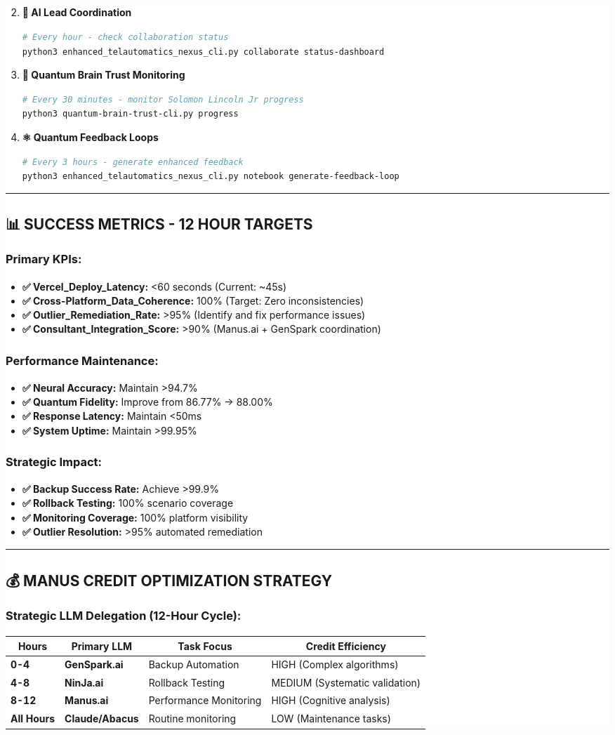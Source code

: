 2. **🤖 AI Lead Coordination**
   ```bash
   # Every hour - check collaboration status
   python3 enhanced_telautomatics_nexus_cli.py collaborate status-dashboard
   ```

3. **🧠 Quantum Brain Trust Monitoring**
   ```bash
   # Every 30 minutes - monitor Solomon Lincoln Jr progress
   python3 quantum-brain-trust-cli.py progress
   ```

4. **⚛️ Quantum Feedback Loops**
   ```bash
   # Every 3 hours - generate enhanced feedback
   python3 enhanced_telautomatics_nexus_cli.py notebook generate-feedback-loop
   ```

---

## 📊 **SUCCESS METRICS - 12 HOUR TARGETS**

### **Primary KPIs:**
- **✅ Vercel_Deploy_Latency:** <60 seconds (Current: ~45s)
- **✅ Cross-Platform_Data_Coherence:** 100% (Target: Zero inconsistencies)
- **✅ Outlier_Remediation_Rate:** >95% (Identify and fix performance issues)
- **✅ Consultant_Integration_Score:** >90% (Manus.ai + GenSpark coordination)

### **Performance Maintenance:**
- **✅ Neural Accuracy:** Maintain >94.7%
- **✅ Quantum Fidelity:** Improve from 86.77% → 88.00%
- **✅ Response Latency:** Maintain <50ms
- **✅ System Uptime:** Maintain >99.95%

### **Strategic Impact:**
- **✅ Backup Success Rate:** Achieve >99.9%
- **✅ Rollback Testing:** 100% scenario coverage
- **✅ Monitoring Coverage:** 100% platform visibility
- **✅ Outlier Resolution:** >95% automated remediation

---

## 💰 **MANUS CREDIT OPTIMIZATION STRATEGY**

### **Strategic LLM Delegation (12-Hour Cycle):**

| **Hours** | **Primary LLM** | **Task Focus** | **Credit Efficiency** |
|-----------|-----------------|----------------|----------------------|
| **0-4** | **GenSpark.ai** | Backup Automation | HIGH (Complex algorithms) |
| **4-8** | **NinJa.ai** | Rollback Testing | MEDIUM (Systematic validation) |
| **8-12** | **Manus.ai** | Performance Monitoring | HIGH (Cognitive analysis) |
| **All Hours** | **Claude/Abacus** | Routine monitoring | LOW (Maintenance tasks) |
